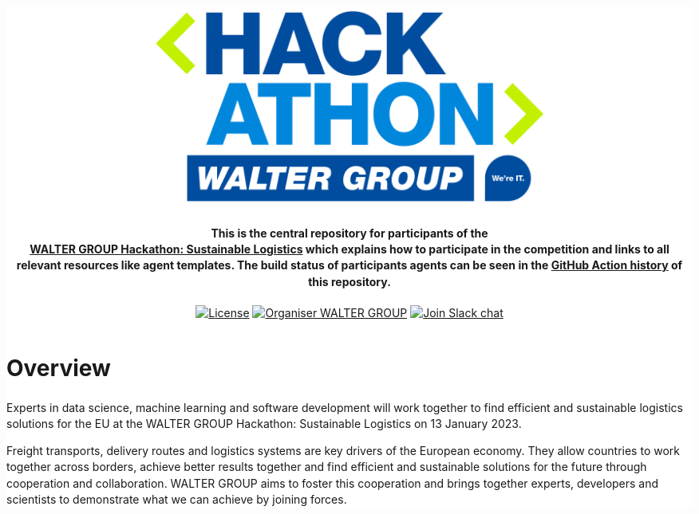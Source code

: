 <p align="center">
  <a href="https://hackathon.walter-group.com">
    <img alt="WALTER GROUP Hackathon: Sustainable Logistics" src="images/header.svg" width="500px" >
  </a>
  <h4 align="center">This is the central repository for participants of the <br><a href="https://hackathon.walter-group.com" target="_blank">WALTER GROUP Hackathon: Sustainable Logistics</a> which explains how to participate in the competition and links to all relevant resources like agent templates. The build status of participants agents can be seen in the <a href="https://github.com/WALTER-GROUP/hackathon-sustainable-logistics/actions">GitHub Action history</a> of this repository.</h4>

  <p align="center">
    <a href="LICENSE"><img src="https://img.shields.io/badge/License-MIT-yellow.svg" alt="License"></img></a>
    <a href="https://www.walter-group.com"><img src="https://img.shields.io/badge/Organiser-WALTER%20GROUP-%2300529e" alt="Organiser WALTER GROUP"></img></a>
    <a href="https://join.slack.com/t/waltergroup-hackathon/shared_invite/zt-1jdcaqm4z-cMDXcMYG6eHlJaTR5YH0zw"><img src="https://img.shields.io/badge/Slack-join%20chat-green" alt="Join Slack chat"></img></a>
  </p>
</p>

# Overview
Experts in data science, machine learning and software development will work together to find efficient and sustainable logistics solutions for the EU at the WALTER GROUP Hackathon: Sustainable Logistics on 13 January 2023.

Freight transports, delivery routes and logistics systems are key drivers of the European economy. They allow countries to work together across borders, achieve better results together and find efficient and sustainable solutions for the future through cooperation and collaboration. WALTER GROUP aims to foster this cooperation and brings together experts, developers and scientists to demonstrate what we can achieve by joining forces.
